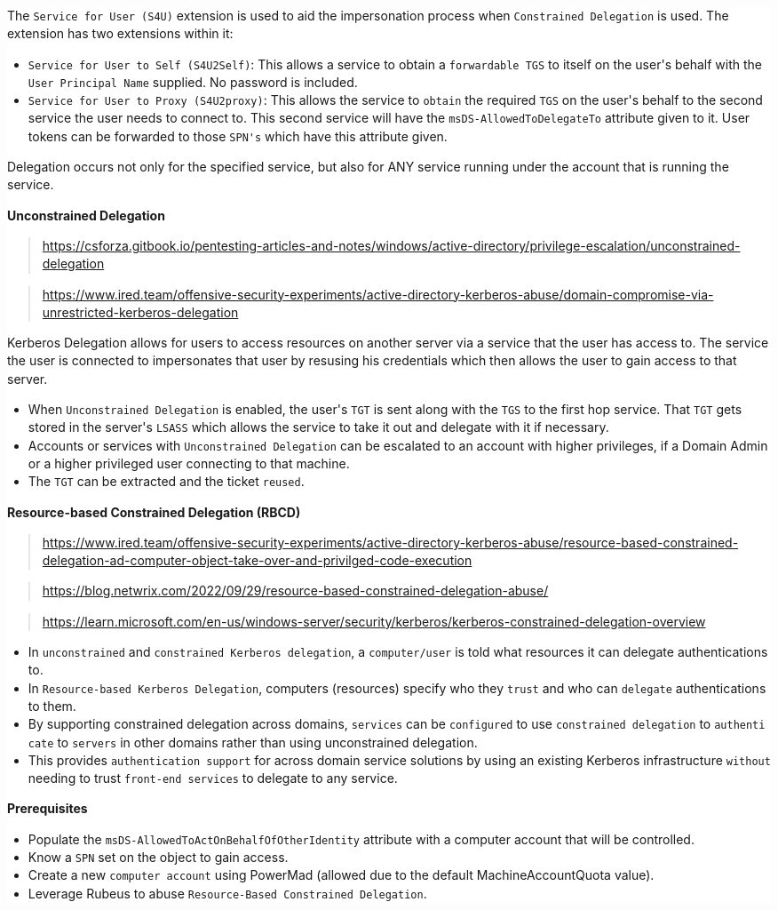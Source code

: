 The `Service for User (S4U)` extension is used to aid the impersonation process when `Constrained Delegation` is used. The extension has two extensions within it:

* `Service for User to Self (S4U2Self)`: This allows a service to obtain a `forwardable TGS` to itself on the user's behalf with the `User Principal Name` supplied. No password is included.
* `Service for User to Proxy (S4U2proxy)`: This allows the service to `obtain` the required `TGS` on the user's behalf to the second service the user needs to connect to. This second service will have the `msDS-AllowedToDelegateTo` attribute given to it. User tokens can be forwarded to those `SPN's` which have this attribute given.

Delegation occurs not only for the specified service, but also for ANY service running under the account that is running the service.

**Unconstrained Delegation**

> https://csforza.gitbook.io/pentesting-articles-and-notes/windows/active-directory/privilege-escalation/unconstrained-delegation

> https://www.ired.team/offensive-security-experiments/active-directory-kerberos-abuse/domain-compromise-via-unrestricted-kerberos-delegation

Kerberos Delegation allows for users to access resources on another server via a service that the user has access to. The service the user is connected to impersonates that user by resusing his credentials which then allows the user to gain access to that server.

* When `Unconstrained Delegation` is enabled, the user's `TGT` is sent along with the `TGS` to the first hop service. That `TGT` gets stored in the server's `LSASS` which allows the service to take it out and delegate with it if necessary.
* Accounts or services with `Unconstrained Delegation` can be escalated to an account with higher privileges, if a Domain Admin or a higher privileged user connecting to that machine.
* The `TGT` can be extracted and the ticket `reused`.

**Resource-based Constrained Delegation (RBCD)**

> https://www.ired.team/offensive-security-experiments/active-directory-kerberos-abuse/resource-based-constrained-delegation-ad-computer-object-take-over-and-privilged-code-execution

> https://blog.netwrix.com/2022/09/29/resource-based-constrained-delegation-abuse/

> https://learn.microsoft.com/en-us/windows-server/security/kerberos/kerberos-constrained-delegation-overview

* In `unconstrained` and `constrained Kerberos delegation`, a `computer/user` is told what resources it can delegate authentications to.
* In `Resource-based Kerberos Delegation`, computers (resources) specify who they `trust` and who can `delegate` authentications to them.
* By supporting constrained delegation across domains, `services` can be `configured` to use `constrained delegation` to `authenticate` to `servers` in other domains rather than using unconstrained delegation.
* This provides `authentication support` for across domain service solutions by using an existing Kerberos infrastructure `without` needing to trust `front-end services` to delegate to any service.

**Prerequisites**

* Populate the `msDS-AllowedToActOnBehalfOfOtherIdentity` attribute with a computer account that will be controlled.
* Know a `SPN` set on the object to gain access.
* Create a new `computer account` using PowerMad (allowed due to the default MachineAccountQuota value).
* Leverage Rubeus to abuse `Resource-Based Constrained Delegation`.
